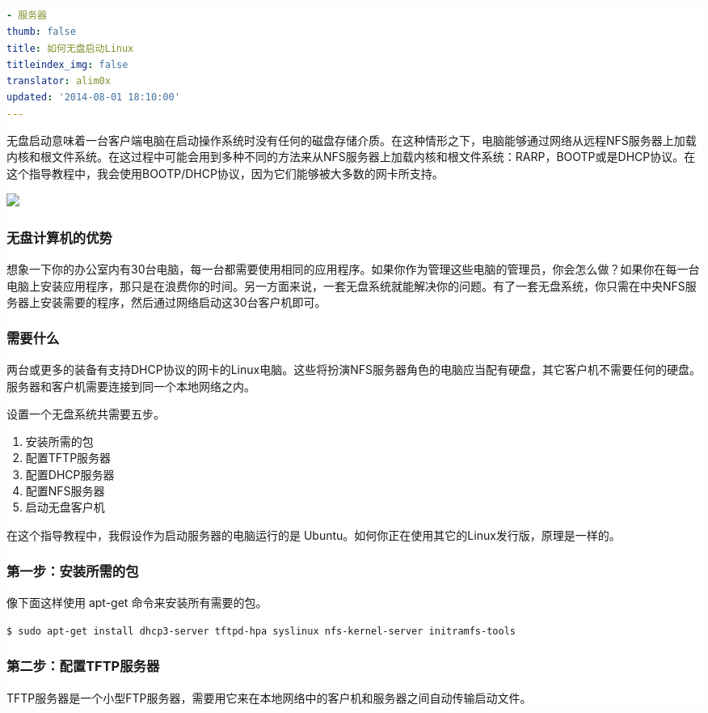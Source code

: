 ```yaml
- 服务器
thumb: false
title: 如何无盘启动Linux
titleindex_img: false
translator: alim0x
updated: '2014-08-01 18:10:00'
---
```


无盘启动意味着一台客户端电脑在启动操作系统时没有任何的磁盘存储介质。在这种情形之下，电脑能够通过网络从远程NFS服务器上加载内核和根文件系统。在这过程中可能会用到多种不同的方法来从NFS服务器上加载内核和根文件系统：RARP，BOOTP或是DHCP协议。在这个指导教程中，我会使用BOOTP/DHCP协议，因为它们能够被大多数的网卡所支持。


![](/data/attachment/album/201408/01/180952gro1owmwslj55ec7.jpg)


### 无盘计算机的优势


想象一下你的办公室内有30台电脑，每一台都需要使用相同的应用程序。如果你作为管理这些电脑的管理员，你会怎么做？如果你在每一台电脑上安装应用程序，那只是在浪费你的时间。另一方面来说，一套无盘系统就能解决你的问题。有了一套无盘系统，你只需在中央NFS服务器上安装需要的程序，然后通过网络启动这30台客户机即可。


### 需要什么


两台或更多的装备有支持DHCP协议的网卡的Linux电脑。这些将扮演NFS服务器角色的电脑应当配有硬盘，其它客户机不需要任何的硬盘。服务器和客户机需要连接到同一个本地网络之内。


设置一个无盘系统共需要五步。


1. 安装所需的包
2. 配置TFTP服务器
3. 配置DHCP服务器
4. 配置NFS服务器
5. 启动无盘客户机


在这个指导教程中，我假设作为启动服务器的电脑运行的是 Ubuntu。如何你正在使用其它的Linux发行版，原理是一样的。


### 第一步：安装所需的包


像下面这样使用 apt-get 命令来安装所有需要的包。



```
$ sudo apt-get install dhcp3-server tftpd-hpa syslinux nfs-kernel-server initramfs-tools

```

### 第二步：配置TFTP服务器


TFTP服务器是一个小型FTP服务器，需要用它来在本地网络中的客户机和服务器之间自动传输启动文件。

